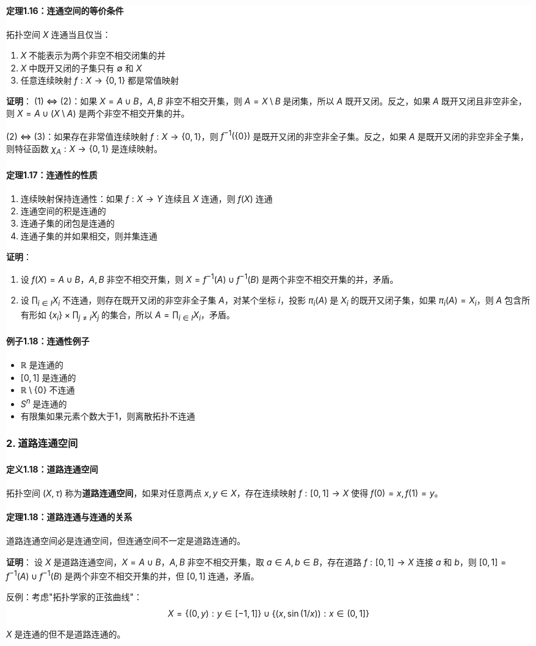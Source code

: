 #### 定理1.16：连通空间的等价条件

拓扑空间 $X$ 连通当且仅当：

1. $X$ 不能表示为两个非空不相交闭集的并
2. $X$ 中既开又闭的子集只有 $\emptyset$ 和 $X$
3. 任意连续映射 $f: X \to \{0, 1\}$ 都是常值映射

**证明**：
(1) $\Leftrightarrow$ (2)：如果 $X = A \cup B$，$A, B$ 非空不相交开集，则 $A = X \setminus B$ 是闭集，所以 $A$ 既开又闭。反之，如果 $A$ 既开又闭且非空非全，则 $X = A \cup (X \setminus A)$ 是两个非空不相交开集的并。

(2) $\Leftrightarrow$ (3)：如果存在非常值连续映射 $f: X \to \{0, 1\}$，则 $f^{-1}(\{0\})$ 是既开又闭的非空非全子集。反之，如果 $A$ 是既开又闭的非空非全子集，则特征函数 $\chi_A: X \to \{0, 1\}$ 是连续映射。

#### 定理1.17：连通性的性质

1. 连续映射保持连通性：如果 $f: X \to Y$ 连续且 $X$ 连通，则 $f(X)$ 连通
2. 连通空间的积是连通的
3. 连通子集的闭包是连通的
4. 连通子集的并如果相交，则并集连通

**证明**：

1. 设 $f(X) = A \cup B$，$A, B$ 非空不相交开集，则 $X = f^{-1}(A) \cup f^{-1}(B)$ 是两个非空不相交开集的并，矛盾。

2. 设 $\prod_{i \in I} X_i$ 不连通，则存在既开又闭的非空非全子集 $A$，对某个坐标 $i$，投影 $\pi_i(A)$ 是 $X_i$ 的既开又闭子集，如果 $\pi_i(A) = X_i$，则 $A$ 包含所有形如 $\{x_i\} \times \prod_{j \neq i} X_j$ 的集合，所以 $A = \prod_{i \in I} X_i$，矛盾。

#### 例子1.18：连通性例子

- $\mathbb{R}$ 是连通的
- $[0,1]$ 是连通的
- $\mathbb{R} \setminus \{0\}$ 不连通
- $S^n$ 是连通的
- 有限集如果元素个数大于1，则离散拓扑不连通

### 2. 道路连通空间

#### 定义1.18：道路连通空间

拓扑空间 $(X, \tau)$ 称为**道路连通空间**，如果对任意两点 $x, y \in X$，存在连续映射 $f: [0, 1] \to X$ 使得 $f(0) = x, f(1) = y$。

#### 定理1.18：道路连通与连通的关系

道路连通空间必是连通空间，但连通空间不一定是道路连通的。

**证明**：
设 $X$ 是道路连通空间，$X = A \cup B$，$A, B$ 非空不相交开集，取 $a \in A, b \in B$，存在道路 $f: [0,1] \to X$ 连接 $a$ 和 $b$，则 $[0,1] = f^{-1}(A) \cup f^{-1}(B)$ 是两个非空不相交开集的并，但 $[0,1]$ 连通，矛盾。

反例：考虑"拓扑学家的正弦曲线"：
$$X = \{(0, y) : y \in [-1, 1]\} \cup \{(x, \sin(1/x)) : x \in (0, 1]\}$$

$X$ 是连通的但不是道路连通的。
